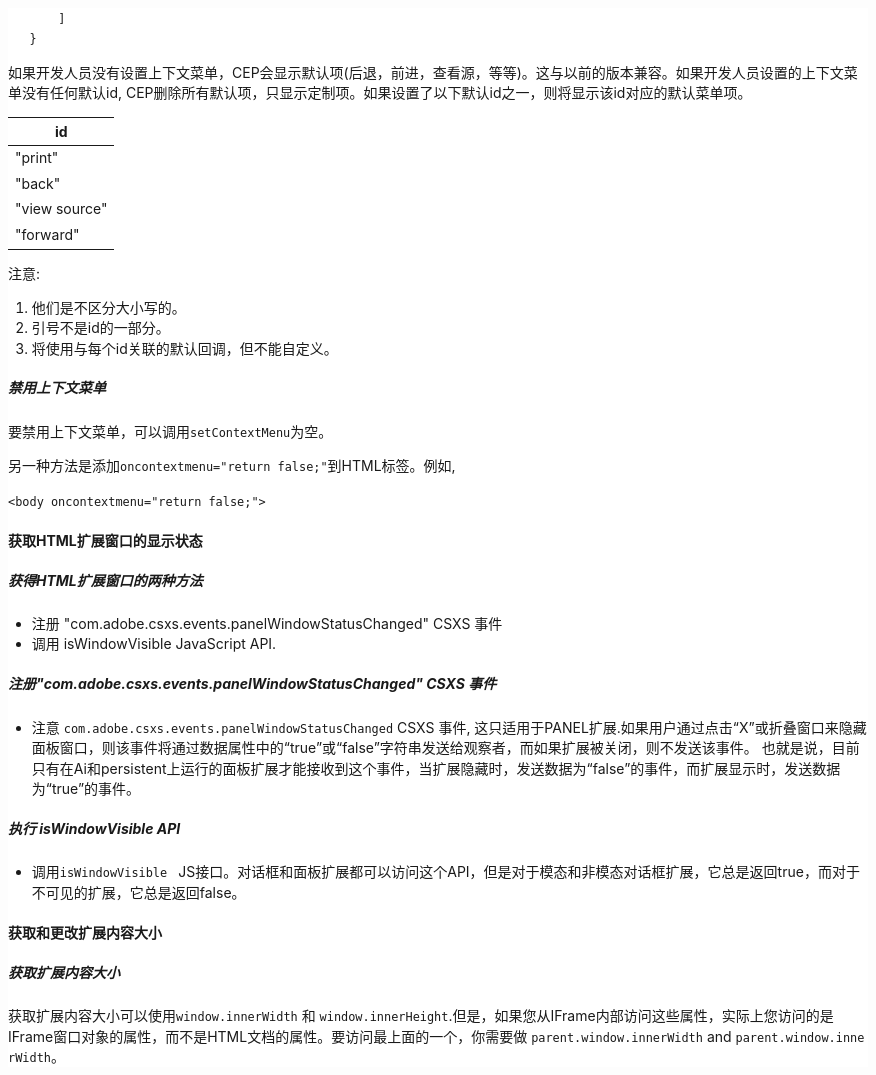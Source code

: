 ```
       ]
   }
```

如果开发人员没有设置上下文菜单，CEP会显示默认项(后退，前进，查看源，等等)。这与以前的版本兼容。如果开发人员设置的上下文菜单没有任何默认id, CEP删除所有默认项，只显示定制项。如果设置了以下默认id之一，则将显示该id对应的默认菜单项。 

| id            |
| ------------- |
| "print"       |
| "back"        |
| "view source" |
| "forward"     |

注意:

1. 他们是不区分大小写的。
2. 引号不是id的一部分。
3. 将使用与每个id关联的默认回调，但不能自定义。

##### 禁用上下文菜单

要禁用上下文菜单，可以调用`setContextMenu`为空。

另一种方法是添加`oncontextmenu="return false;"`到HTML标签。例如,

```
<body oncontextmenu="return false;">
```

#### 获取HTML扩展窗口的显示状态

##### 获得HTML扩展窗口的两种方法

- 注册 "com.adobe.csxs.events.panelWindowStatusChanged" CSXS 事件
- 调用 isWindowVisible JavaScript API.

##### 注册"com.adobe.csxs.events.panelWindowStatusChanged" CSXS 事件

- 注意 `com.adobe.csxs.events.panelWindowStatusChanged` CSXS 事件, 这只适用于PANEL扩展.如果用户通过点击“X”或折叠窗口来隐藏面板窗口，则该事件将通过数据属性中的“true”或“false”字符串发送给观察者，而如果扩展被关闭，则不发送该事件。
  也就是说，目前只有在Ai和persistent上运行的面板扩展才能接收到这个事件，当扩展隐藏时，发送数据为“false”的事件，而扩展显示时，发送数据为“true”的事件。

##### 执行 isWindowVisible API

- 调用`isWindowVisible ` JS接口。对话框和面板扩展都可以访问这个API，但是对于模态和非模态对话框扩展，它总是返回true，而对于不可见的扩展，它总是返回false。

#### 获取和更改扩展内容大小

##### 获取扩展内容大小

获取扩展内容大小可以使用`window.innerWidth` 和 `window.innerHeight`.但是，如果您从IFrame内部访问这些属性，实际上您访问的是IFrame窗口对象的属性，而不是HTML文档的属性。要访问最上面的一个，你需要做 `parent.window.innerWidth` and `parent.window.innerWidth`。

